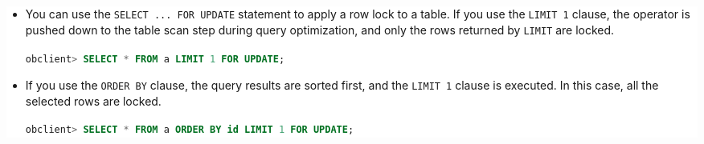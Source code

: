 * You can use the `SELECT ... FOR UPDATE` statement to apply a row lock to a table. If you use the `LIMIT 1` clause, the operator is pushed down to the table scan step during query optimization, and only the rows returned by `LIMIT` are locked.

   ```sql
   obclient> SELECT * FROM a LIMIT 1 FOR UPDATE;
   ```

* If you use the `ORDER BY` clause, the query results are sorted first, and the `LIMIT 1` clause is executed. In this case, all the selected rows are locked.

   ```sql
   obclient> SELECT * FROM a ORDER BY id LIMIT 1 FOR UPDATE;
   ```
